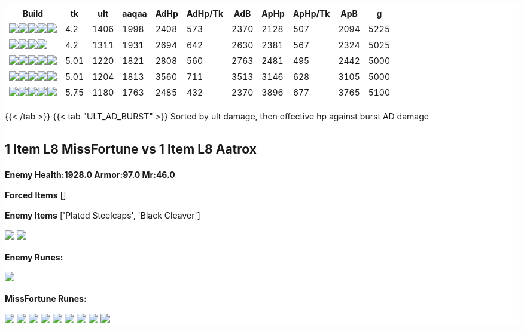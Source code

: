



 Build |tk|ult|aaqaa|AdHp|AdHp/Tk|AdB|ApHp|ApHp/Tk|ApB|g
-|-|-|-|-|-|-|-|-|-|-
![](/item/6701.png)![](/item/1001.png)![](/item/1053.png)![](/item/1055.png)![](/item/1037.png)|4.2|1406|1998|2408|573|2370|2128|507|2094|5225
![](/item/3072.png)![](/item/1001.png)![](/item/1055.png)![](/item/1037.png)|4.2|1311|1931|2694|642|2630|2381|567|2324|5025
![](/item/3814.png)![](/item/1001.png)![](/item/1053.png)![](/item/1055.png)![](/item/1036.png)|5.01|1220|1821|2808|560|2763|2481|495|2442|5000
![](/item/6673.png)![](/item/1001.png)![](/item/1053.png)![](/item/1055.png)![](/item/1036.png)|5.01|1204|1813|3560|711|3513|3146|628|3105|5000
![](/item/3156.png)![](/item/1001.png)![](/item/1053.png)![](/item/1055.png)![](/item/1036.png)|5.75|1180|1763|2485|432|2370|3896|677|3765|5100
{{< /tab >}}
{{< tab "ULT_AD_BURST" >}}
Sorted by ult damage, then effective hp against burst AD damage
## 1 Item L8 MissFortune vs 1 Item L8 Aatrox

**Enemy Health:1928.0 Armor:97.0 Mr:46.0**


**Forced Items** []








**Enemy Items** ['Plated Steelcaps', 'Black Cleaver']





![](/item/3047.png)
![](/item/3071.png)



**Enemy Runes:**





![](/StatMods/StatModsHealthScalingIcon.png)



**MissFortune Runes:**


![](/Styles/Precision/PressTheAttack/PressTheAttack.png)
![](/Styles/Precision/Triumph.png)
![](/Styles/Precision/LegendAlacrity/LegendAlacrity.png)
![](/Styles/Precision/CutDown/CutDown.png)
![](/Styles/Sorcery/ManaflowBand/ManaflowBand.png)
![](/Styles/Sorcery/GatheringStorm/GatheringStorm.png)
![](/StatMods/StatModsAdaptiveForceIcon.png)
![](/StatMods/StatModsAdaptiveForceIcon.png)
![](/StatMods/StatModsHealthScalingIcon.png)
